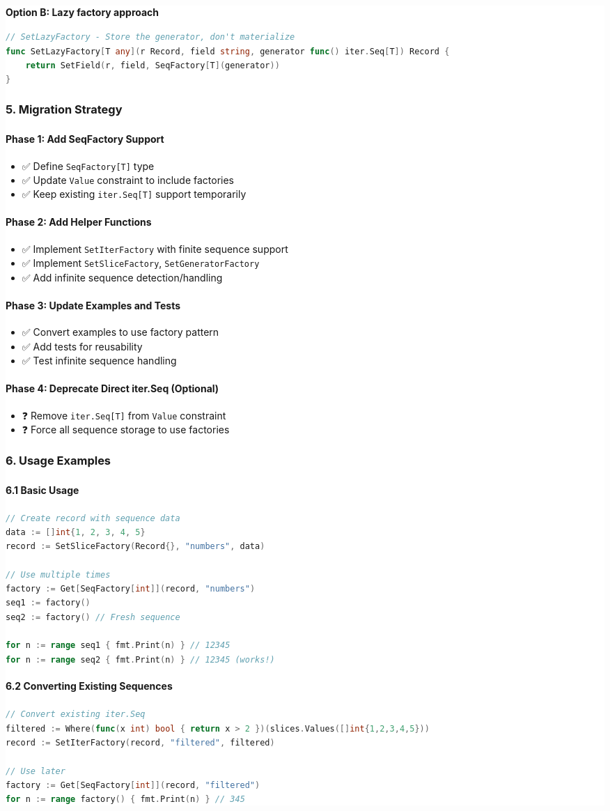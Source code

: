 **Option B: Lazy factory approach**
```go
// SetLazyFactory - Store the generator, don't materialize
func SetLazyFactory[T any](r Record, field string, generator func() iter.Seq[T]) Record {
    return SetField(r, field, SeqFactory[T](generator))
}
```

### 5. Migration Strategy

#### Phase 1: Add SeqFactory Support
- ✅ Define `SeqFactory[T]` type
- ✅ Update `Value` constraint to include factories
- ✅ Keep existing `iter.Seq[T]` support temporarily

#### Phase 2: Add Helper Functions
- ✅ Implement `SetIterFactory` with finite sequence support
- ✅ Implement `SetSliceFactory`, `SetGeneratorFactory`
- ✅ Add infinite sequence detection/handling

#### Phase 3: Update Examples and Tests
- ✅ Convert examples to use factory pattern
- ✅ Add tests for reusability
- ✅ Test infinite sequence handling

#### Phase 4: Deprecate Direct iter.Seq (Optional)
- ❓ Remove `iter.Seq[T]` from `Value` constraint
- ❓ Force all sequence storage to use factories

### 6. Usage Examples

#### 6.1 Basic Usage
```go
// Create record with sequence data
data := []int{1, 2, 3, 4, 5}
record := SetSliceFactory(Record{}, "numbers", data)

// Use multiple times
factory := Get[SeqFactory[int]](record, "numbers")
seq1 := factory()
seq2 := factory() // Fresh sequence

for n := range seq1 { fmt.Print(n) } // 12345
for n := range seq2 { fmt.Print(n) } // 12345 (works!)
```

#### 6.2 Converting Existing Sequences
```go
// Convert existing iter.Seq
filtered := Where(func(x int) bool { return x > 2 })(slices.Values([]int{1,2,3,4,5}))
record := SetIterFactory(record, "filtered", filtered)

// Use later
factory := Get[SeqFactory[int]](record, "filtered")
for n := range factory() { fmt.Print(n) } // 345
```
